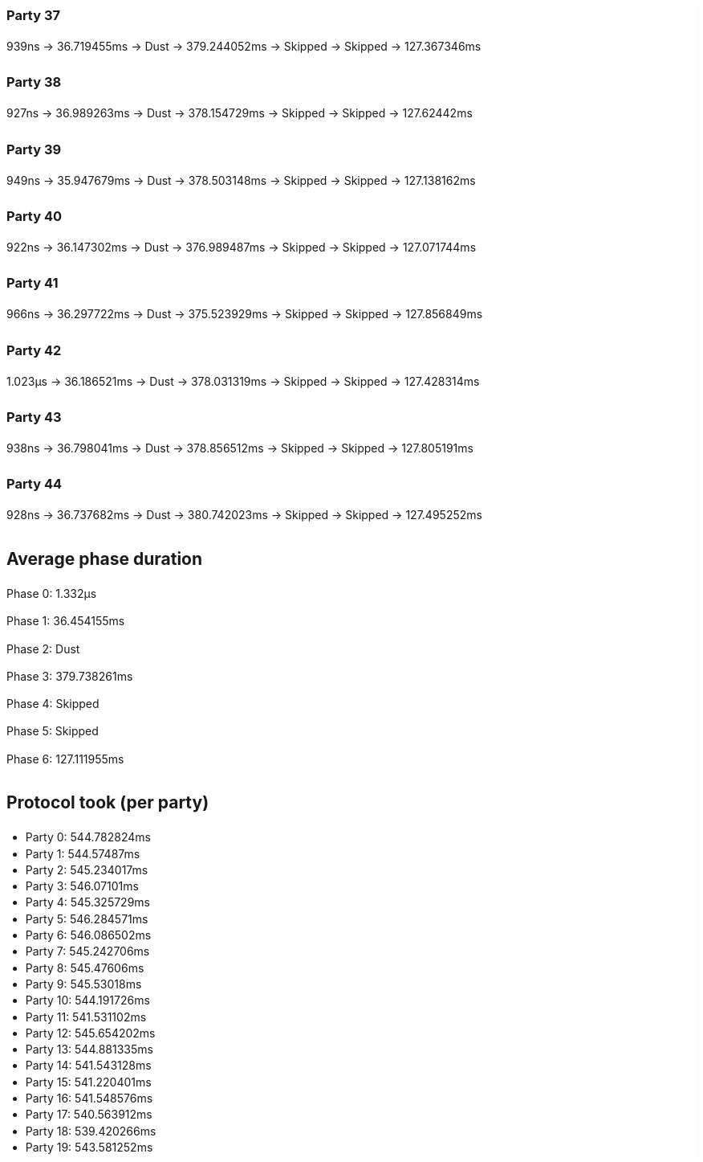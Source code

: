 ### Party 37
939ns → 36.719455ms → Dust → 379.244052ms → Skipped → Skipped → 127.367346ms

### Party 38
927ns → 36.989263ms → Dust → 378.154729ms → Skipped → Skipped → 127.62442ms

### Party 39
949ns → 35.947679ms → Dust → 378.503148ms → Skipped → Skipped → 127.138162ms

### Party 40
922ns → 36.147302ms → Dust → 376.989487ms → Skipped → Skipped → 127.071744ms

### Party 41
966ns → 36.297722ms → Dust → 375.523929ms → Skipped → Skipped → 127.856849ms

### Party 42
1.023µs → 36.186521ms → Dust → 378.031319ms → Skipped → Skipped → 127.428314ms

### Party 43
938ns → 36.798041ms → Dust → 378.856512ms → Skipped → Skipped → 127.805191ms

### Party 44
928ns → 36.737682ms → Dust → 380.742023ms → Skipped → Skipped → 127.495252ms


## Average phase duration

Phase 0: 1.332µs

Phase 1: 36.454155ms

Phase 2: Dust

Phase 3: 379.738261ms

Phase 4: Skipped

Phase 5: Skipped

Phase 6: 127.111955ms


## Protocol took (per party)

- Party 0: 544.782824ms
- Party 1: 544.57487ms
- Party 2: 545.234017ms
- Party 3: 546.07101ms
- Party 4: 545.325729ms
- Party 5: 546.284571ms
- Party 6: 546.086502ms
- Party 7: 545.242706ms
- Party 8: 545.47606ms
- Party 9: 545.53018ms
- Party 10: 544.191726ms
- Party 11: 541.531102ms
- Party 12: 545.654202ms
- Party 13: 544.881335ms
- Party 14: 541.543128ms
- Party 15: 541.220401ms
- Party 16: 541.548576ms
- Party 17: 540.563912ms
- Party 18: 539.420266ms
- Party 19: 543.581252ms
